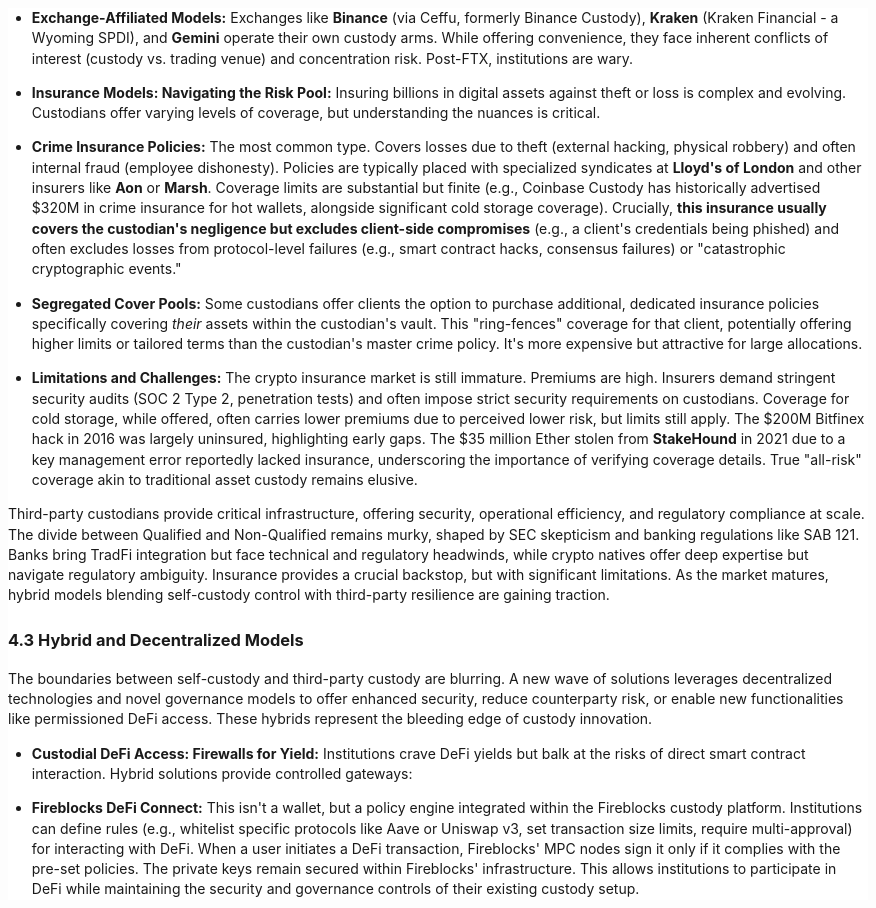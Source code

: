 *   **Exchange-Affiliated Models:** Exchanges like **Binance** (via Ceffu, formerly Binance Custody), **Kraken** (Kraken Financial - a Wyoming SPDI), and **Gemini** operate their own custody arms. While offering convenience, they face inherent conflicts of interest (custody vs. trading venue) and concentration risk. Post-FTX, institutions are wary.

*   **Insurance Models: Navigating the Risk Pool:** Insuring billions in digital assets against theft or loss is complex and evolving. Custodians offer varying levels of coverage, but understanding the nuances is critical.

*   **Crime Insurance Policies:** The most common type. Covers losses due to theft (external hacking, physical robbery) and often internal fraud (employee dishonesty). Policies are typically placed with specialized syndicates at **Lloyd's of London** and other insurers like **Aon** or **Marsh**. Coverage limits are substantial but finite (e.g., Coinbase Custody has historically advertised $320M in crime insurance for hot wallets, alongside significant cold storage coverage). Crucially, **this insurance usually covers the custodian's negligence but excludes client-side compromises** (e.g., a client's credentials being phished) and often excludes losses from protocol-level failures (e.g., smart contract hacks, consensus failures) or "catastrophic cryptographic events."

*   **Segregated Cover Pools:** Some custodians offer clients the option to purchase additional, dedicated insurance policies specifically covering *their* assets within the custodian's vault. This "ring-fences" coverage for that client, potentially offering higher limits or tailored terms than the custodian's master crime policy. It's more expensive but attractive for large allocations.

*   **Limitations and Challenges:** The crypto insurance market is still immature. Premiums are high. Insurers demand stringent security audits (SOC 2 Type 2, penetration tests) and often impose strict security requirements on custodians. Coverage for cold storage, while offered, often carries lower premiums due to perceived lower risk, but limits still apply. The $200M Bitfinex hack in 2016 was largely uninsured, highlighting early gaps. The $35 million Ether stolen from **StakeHound** in 2021 due to a key management error reportedly lacked insurance, underscoring the importance of verifying coverage details. True "all-risk" coverage akin to traditional asset custody remains elusive.

Third-party custodians provide critical infrastructure, offering security, operational efficiency, and regulatory compliance at scale. The divide between Qualified and Non-Qualified remains murky, shaped by SEC skepticism and banking regulations like SAB 121. Banks bring TradFi integration but face technical and regulatory headwinds, while crypto natives offer deep expertise but navigate regulatory ambiguity. Insurance provides a crucial backstop, but with significant limitations. As the market matures, hybrid models blending self-custody control with third-party resilience are gaining traction.

### 4.3 Hybrid and Decentralized Models

The boundaries between self-custody and third-party custody are blurring. A new wave of solutions leverages decentralized technologies and novel governance models to offer enhanced security, reduce counterparty risk, or enable new functionalities like permissioned DeFi access. These hybrids represent the bleeding edge of custody innovation.

*   **Custodial DeFi Access: Firewalls for Yield:** Institutions crave DeFi yields but balk at the risks of direct smart contract interaction. Hybrid solutions provide controlled gateways:

*   **Fireblocks DeFi Connect:** This isn't a wallet, but a policy engine integrated within the Fireblocks custody platform. Institutions can define rules (e.g., whitelist specific protocols like Aave or Uniswap v3, set transaction size limits, require multi-approval) for interacting with DeFi. When a user initiates a DeFi transaction, Fireblocks' MPC nodes sign it only if it complies with the pre-set policies. The private keys remain secured within Fireblocks' infrastructure. This allows institutions to participate in DeFi while maintaining the security and governance controls of their existing custody setup.
